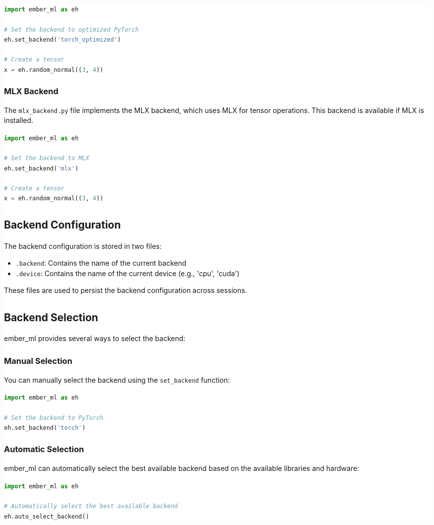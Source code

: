 ```python
import ember_ml as eh

# Set the backend to optimized PyTorch
eh.set_backend('torch_optimized')

# Create a tensor
x = eh.random_normal((3, 4))
```

### MLX Backend

The `mlx_backend.py` file implements the MLX backend, which uses MLX for tensor operations. This backend is available if MLX is installed.

```python
import ember_ml as eh

# Set the backend to MLX
eh.set_backend('mlx')

# Create a tensor
x = eh.random_normal((3, 4))
```

## Backend Configuration

The backend configuration is stored in two files:

- `.backend`: Contains the name of the current backend
- `.device`: Contains the name of the current device (e.g., 'cpu', 'cuda')

These files are used to persist the backend configuration across sessions.

## Backend Selection

ember_ml provides several ways to select the backend:

### Manual Selection

You can manually select the backend using the `set_backend` function:

```python
import ember_ml as eh

# Set the backend to PyTorch
eh.set_backend('torch')
```

### Automatic Selection

ember_ml can automatically select the best available backend based on the available libraries and hardware:

```python
import ember_ml as eh

# Automatically select the best available backend
eh.auto_select_backend()
```
